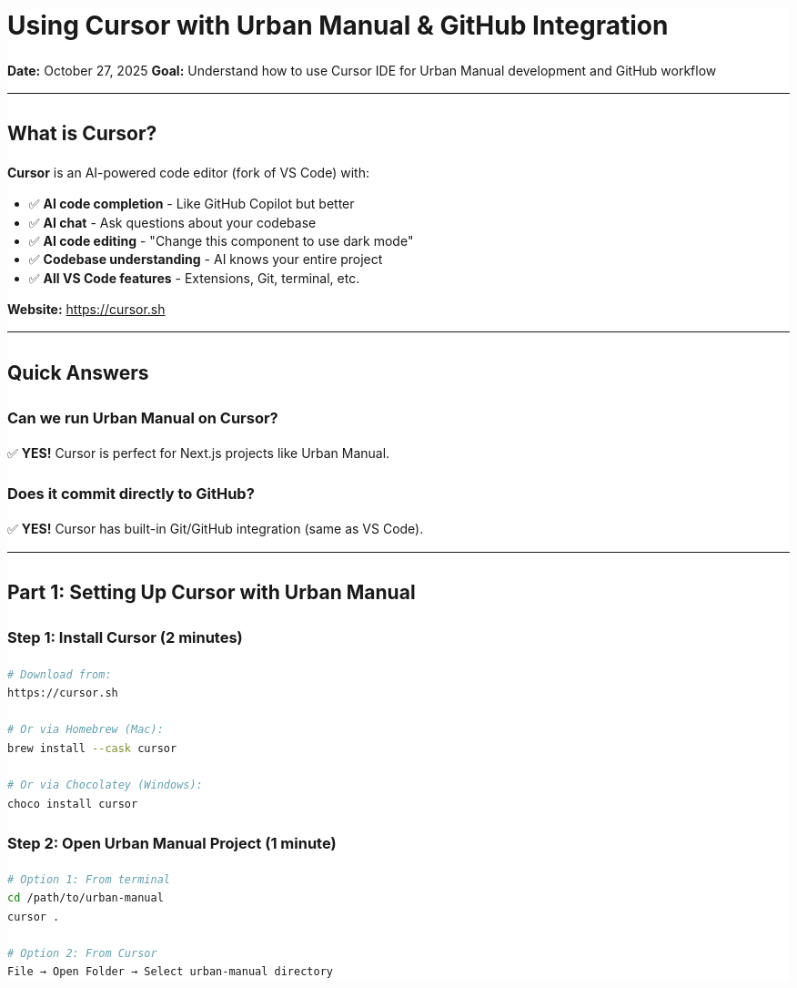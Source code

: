 # Using Cursor with Urban Manual & GitHub Integration

**Date:** October 27, 2025
**Goal:** Understand how to use Cursor IDE for Urban Manual development and GitHub workflow

---

## What is Cursor?

**Cursor** is an AI-powered code editor (fork of VS Code) with:
- ✅ **AI code completion** - Like GitHub Copilot but better
- ✅ **AI chat** - Ask questions about your codebase
- ✅ **AI code editing** - "Change this component to use dark mode"
- ✅ **Codebase understanding** - AI knows your entire project
- ✅ **All VS Code features** - Extensions, Git, terminal, etc.

**Website:** https://cursor.sh

---

## Quick Answers

### **Can we run Urban Manual on Cursor?**
✅ **YES!** Cursor is perfect for Next.js projects like Urban Manual.

### **Does it commit directly to GitHub?**
✅ **YES!** Cursor has built-in Git/GitHub integration (same as VS Code).

---

## Part 1: Setting Up Cursor with Urban Manual

### **Step 1: Install Cursor** (2 minutes)

```bash
# Download from:
https://cursor.sh

# Or via Homebrew (Mac):
brew install --cask cursor

# Or via Chocolatey (Windows):
choco install cursor
```

### **Step 2: Open Urban Manual Project** (1 minute)

```bash
# Option 1: From terminal
cd /path/to/urban-manual
cursor .

# Option 2: From Cursor
File → Open Folder → Select urban-manual directory
```
